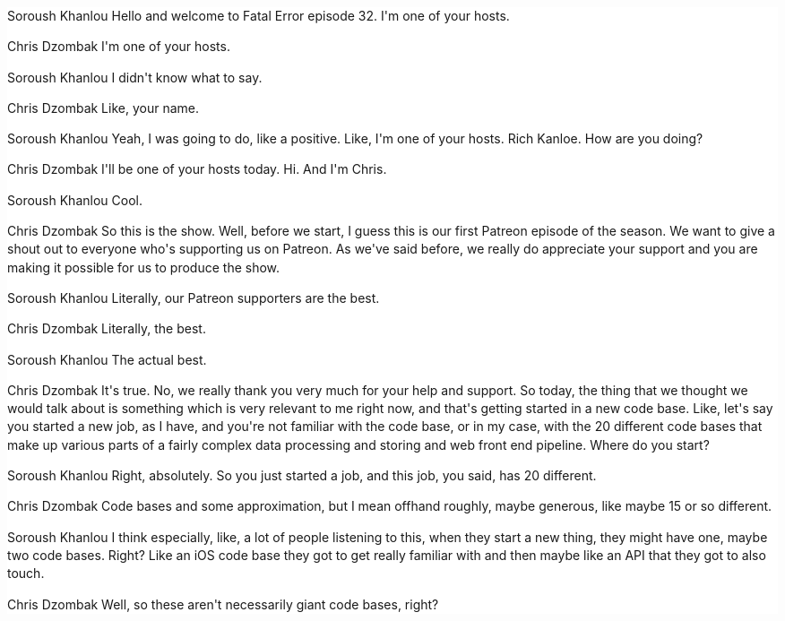 Soroush Khanlou
Hello and welcome to Fatal Error episode 32. I'm one of your hosts.

Chris Dzombak
I'm one of your hosts.

Soroush Khanlou
I didn't know what to say.

Chris Dzombak
Like, your name.

Soroush Khanlou
Yeah, I was going to do, like a positive. Like, I'm one of your hosts. Rich Kanloe. How are you doing?

Chris Dzombak
I'll be one of your hosts today. Hi. And I'm Chris.

Soroush Khanlou
Cool.

Chris Dzombak
So this is the show. Well, before we start, I guess this is our first Patreon episode of the season. We want to give a shout out to everyone who's supporting us on Patreon. As we've said before, we really do appreciate your support and you are making it possible for us to produce the show.

Soroush Khanlou
Literally, our Patreon supporters are the best.

Chris Dzombak
Literally, the best.

Soroush Khanlou
The actual best.

Chris Dzombak
It's true. No, we really thank you very much for your help and support. So today, the thing that we thought we would talk about is something which is very relevant to me right now, and that's getting started in a new code base. Like, let's say you started a new job, as I have, and you're not familiar with the code base, or in my case, with the 20 different code bases that make up various parts of a fairly complex data processing and storing and web front end pipeline. Where do you start?

Soroush Khanlou
Right, absolutely. So you just started a job, and this job, you said, has 20 different.

Chris Dzombak
Code bases and some approximation, but I mean offhand roughly, maybe generous, like maybe 15 or so different.

Soroush Khanlou
I think especially, like, a lot of people listening to this, when they start a new thing, they might have one, maybe two code bases. Right? Like an iOS code base they got to get really familiar with and then maybe like an API that they got to also touch.

Chris Dzombak
Well, so these aren't necessarily giant code bases, right?
